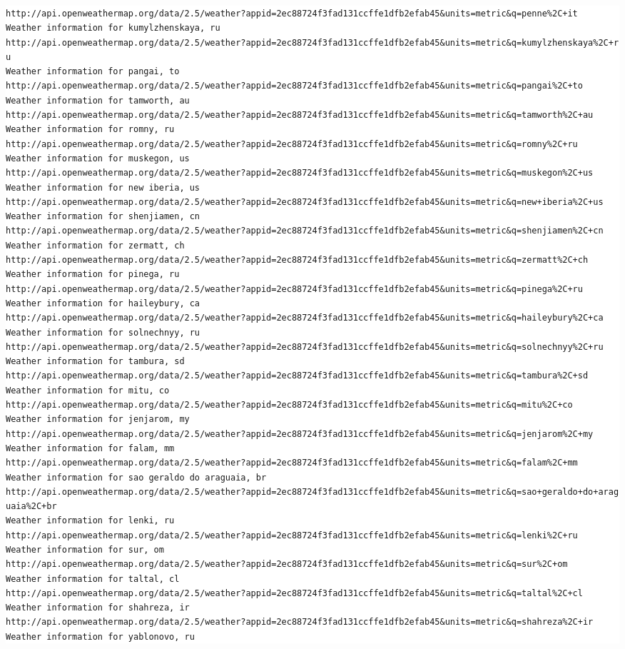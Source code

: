     http://api.openweathermap.org/data/2.5/weather?appid=2ec88724f3fad131ccffe1dfb2efab45&units=metric&q=penne%2C+it
    Weather information for kumylzhenskaya, ru
    http://api.openweathermap.org/data/2.5/weather?appid=2ec88724f3fad131ccffe1dfb2efab45&units=metric&q=kumylzhenskaya%2C+ru
    Weather information for pangai, to
    http://api.openweathermap.org/data/2.5/weather?appid=2ec88724f3fad131ccffe1dfb2efab45&units=metric&q=pangai%2C+to
    Weather information for tamworth, au
    http://api.openweathermap.org/data/2.5/weather?appid=2ec88724f3fad131ccffe1dfb2efab45&units=metric&q=tamworth%2C+au
    Weather information for romny, ru
    http://api.openweathermap.org/data/2.5/weather?appid=2ec88724f3fad131ccffe1dfb2efab45&units=metric&q=romny%2C+ru
    Weather information for muskegon, us
    http://api.openweathermap.org/data/2.5/weather?appid=2ec88724f3fad131ccffe1dfb2efab45&units=metric&q=muskegon%2C+us
    Weather information for new iberia, us
    http://api.openweathermap.org/data/2.5/weather?appid=2ec88724f3fad131ccffe1dfb2efab45&units=metric&q=new+iberia%2C+us
    Weather information for shenjiamen, cn
    http://api.openweathermap.org/data/2.5/weather?appid=2ec88724f3fad131ccffe1dfb2efab45&units=metric&q=shenjiamen%2C+cn
    Weather information for zermatt, ch
    http://api.openweathermap.org/data/2.5/weather?appid=2ec88724f3fad131ccffe1dfb2efab45&units=metric&q=zermatt%2C+ch
    Weather information for pinega, ru
    http://api.openweathermap.org/data/2.5/weather?appid=2ec88724f3fad131ccffe1dfb2efab45&units=metric&q=pinega%2C+ru
    Weather information for haileybury, ca
    http://api.openweathermap.org/data/2.5/weather?appid=2ec88724f3fad131ccffe1dfb2efab45&units=metric&q=haileybury%2C+ca
    Weather information for solnechnyy, ru
    http://api.openweathermap.org/data/2.5/weather?appid=2ec88724f3fad131ccffe1dfb2efab45&units=metric&q=solnechnyy%2C+ru
    Weather information for tambura, sd
    http://api.openweathermap.org/data/2.5/weather?appid=2ec88724f3fad131ccffe1dfb2efab45&units=metric&q=tambura%2C+sd
    Weather information for mitu, co
    http://api.openweathermap.org/data/2.5/weather?appid=2ec88724f3fad131ccffe1dfb2efab45&units=metric&q=mitu%2C+co
    Weather information for jenjarom, my
    http://api.openweathermap.org/data/2.5/weather?appid=2ec88724f3fad131ccffe1dfb2efab45&units=metric&q=jenjarom%2C+my
    Weather information for falam, mm
    http://api.openweathermap.org/data/2.5/weather?appid=2ec88724f3fad131ccffe1dfb2efab45&units=metric&q=falam%2C+mm
    Weather information for sao geraldo do araguaia, br
    http://api.openweathermap.org/data/2.5/weather?appid=2ec88724f3fad131ccffe1dfb2efab45&units=metric&q=sao+geraldo+do+araguaia%2C+br
    Weather information for lenki, ru
    http://api.openweathermap.org/data/2.5/weather?appid=2ec88724f3fad131ccffe1dfb2efab45&units=metric&q=lenki%2C+ru
    Weather information for sur, om
    http://api.openweathermap.org/data/2.5/weather?appid=2ec88724f3fad131ccffe1dfb2efab45&units=metric&q=sur%2C+om
    Weather information for taltal, cl
    http://api.openweathermap.org/data/2.5/weather?appid=2ec88724f3fad131ccffe1dfb2efab45&units=metric&q=taltal%2C+cl
    Weather information for shahreza, ir
    http://api.openweathermap.org/data/2.5/weather?appid=2ec88724f3fad131ccffe1dfb2efab45&units=metric&q=shahreza%2C+ir
    Weather information for yablonovo, ru